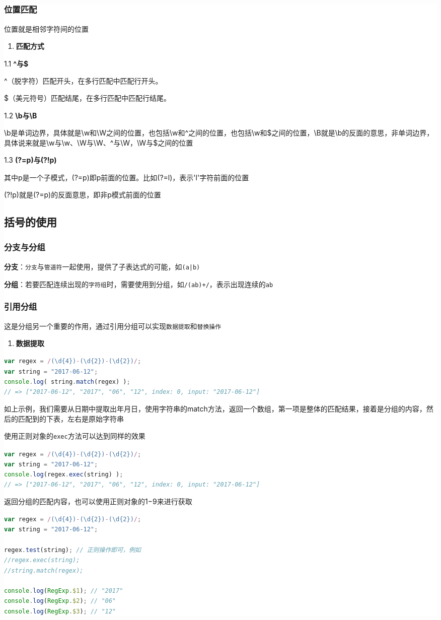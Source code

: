 ### 位置匹配

位置就是相邻字符间的位置

1. **匹配方式**

1.1 **^与$**

^（脱字符）匹配开头，在多行匹配中匹配行开头。

$（美元符号）匹配结尾，在多行匹配中匹配行结尾。

1.2 **\b与\B**

\b是单词边界，具体就是\w和\W之间的位置，也包括\w和^之间的位置，也包括\w和$之间的位置，\B就是\b的反面的意思，非单词边界，具体说来就是\w与\w、\W与\W、^与\W，\W与$之间的位置

1.3 **(?=p)与(?!p)**

其中p是一个子模式，(?=p)即p前面的位置。比如(?=l)，表示'l'字符前面的位置

(?!p)就是(?=p)的反面意思，即非p模式前面的位置

## 括号的使用

### 分支与分组

**分支**：`分支`与`管道符`一起使用，提供了子表达式的可能，如`(a|b)`

**分组**：若要匹配连续出现的`字符组`时，需要使用到分组，如`/(ab)+/`，表示出现连续的`ab`

### 引用分组

这是分组另一个重要的作用，通过引用分组可以实现`数据提取`和`替换操作`

1. **数据提取**

```js
var regex = /(\d{4})-(\d{2})-(\d{2})/;
var string = "2017-06-12";
console.log( string.match(regex) ); 
// => ["2017-06-12", "2017", "06", "12", index: 0, input: "2017-06-12"]
```

如上示例，我们需要从日期中提取出年月日，使用字符串的match方法，返回一个数组，第一项是整体的匹配结果，接着是分组的内容，然后的匹配到的下表，左右是原始字符串

使用正则对象的`exec`方法可以达到同样的效果

```js
var regex = /(\d{4})-(\d{2})-(\d{2})/;
var string = "2017-06-12";
console.log(regex.exec(string) ); 
// => ["2017-06-12", "2017", "06", "12", index: 0, input: "2017-06-12"]
```

返回分组的匹配内容，也可以使用正则对象的$1-$9来进行获取

```js
var regex = /(\d{4})-(\d{2})-(\d{2})/;
var string = "2017-06-12";

regex.test(string); // 正则操作即可，例如
//regex.exec(string);
//string.match(regex);

console.log(RegExp.$1); // "2017"
console.log(RegExp.$2); // "06"
console.log(RegExp.$3); // "12"
```
